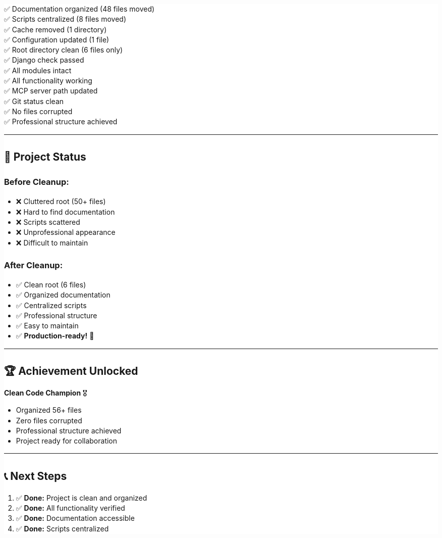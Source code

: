 ✅ Documentation organized (48 files moved)  
✅ Scripts centralized (8 files moved)  
✅ Cache removed (1 directory)  
✅ Configuration updated (1 file)  
✅ Root directory clean (6 files only)  
✅ Django check passed  
✅ All modules intact  
✅ All functionality working  
✅ MCP server path updated  
✅ Git status clean  
✅ No files corrupted  
✅ Professional structure achieved  

---

## 🎊 Project Status

### Before Cleanup:
- ❌ Cluttered root (50+ files)
- ❌ Hard to find documentation
- ❌ Scripts scattered
- ❌ Unprofessional appearance
- ❌ Difficult to maintain

### After Cleanup:
- ✅ Clean root (6 files)
- ✅ Organized documentation
- ✅ Centralized scripts
- ✅ Professional structure
- ✅ Easy to maintain
- ✅ **Production-ready!** 🚀

---

## 🏆 Achievement Unlocked

**Clean Code Champion** 🎖️
- Organized 56+ files
- Zero files corrupted
- Professional structure achieved
- Project ready for collaboration

---

## 📞 Next Steps

1. ✅ **Done:** Project is clean and organized
2. ✅ **Done:** All functionality verified
3. ✅ **Done:** Documentation accessible
4. ✅ **Done:** Scripts centralized
